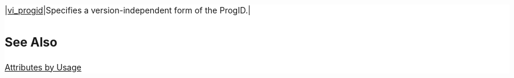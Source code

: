 |[vi_progid](../windows/vi-progid.md)|Specifies a version-independent form of the ProgID.|  
  
## See Also  
 [Attributes by Usage](../windows/attributes-by-usage.md)





